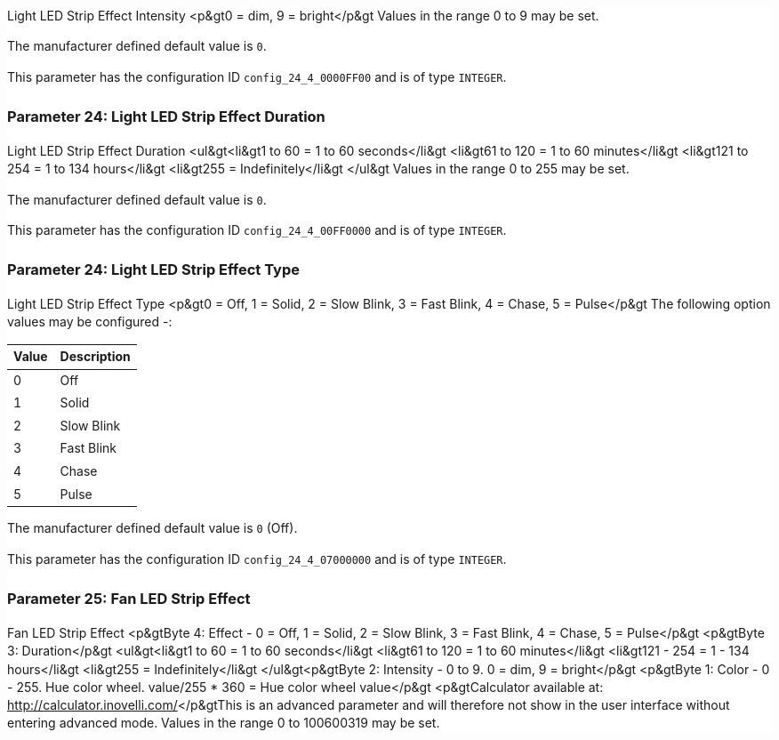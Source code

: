 Light LED Strip Effect Intensity
<p&gt0 = dim, 9 = bright</p&gt
Values in the range 0 to 9 may be set.

The manufacturer defined default value is ```0```.

This parameter has the configuration ID ```config_24_4_0000FF00``` and is of type ```INTEGER```.


### Parameter 24: Light LED Strip Effect Duration

Light LED Strip Effect Duration
<ul&gt<li&gt1 to 60 = 1 to 60 seconds</li&gt <li&gt61 to 120 = 1 to 60 minutes</li&gt <li&gt121 to 254 = 1 to 134 hours</li&gt <li&gt255 = Indefinitely</li&gt </ul&gt
Values in the range 0 to 255 may be set.

The manufacturer defined default value is ```0```.

This parameter has the configuration ID ```config_24_4_00FF0000``` and is of type ```INTEGER```.


### Parameter 24: Light LED Strip Effect Type

Light LED Strip Effect Type
<p&gt0 = Off, 1 = Solid, 2 = Slow Blink, 3 = Fast Blink, 4 = Chase, 5 = Pulse</p&gt
The following option values may be configured -:

| Value  | Description |
|--------|-------------|
| 0 | Off |
| 1 | Solid |
| 2 | Slow Blink |
| 3 | Fast Blink |
| 4 | Chase |
| 5 | Pulse |

The manufacturer defined default value is ```0``` (Off).

This parameter has the configuration ID ```config_24_4_07000000``` and is of type ```INTEGER```.


### Parameter 25: Fan LED Strip Effect

Fan LED Strip Effect
<p&gtByte 4: Effect - 0 = Off, 1 = Solid, 2 = Slow Blink, 3 = Fast Blink, 4 = Chase, 5 = Pulse</p&gt <p&gtByte 3: Duration</p&gt <ul&gt<li&gt1 to 60 = 1 to 60 seconds</li&gt <li&gt61 to 120 = 1 to 60 minutes</li&gt <li&gt121 - 254 = 1 - 134 hours</li&gt <li&gt255 = Indefinitely</li&gt </ul&gt<p&gtByte 2: Intensity - 0 to 9. 0 = dim, 9 = bright</p&gt <p&gtByte 1: Color - 0 - 255. Hue color wheel. value/255 * 360 = Hue color wheel value</p&gt <p&gtCalculator available at: http://calculator.inovelli.com/</p&gtThis is an advanced parameter and will therefore not show in the user interface without entering advanced mode.
Values in the range 0 to 100600319 may be set.
